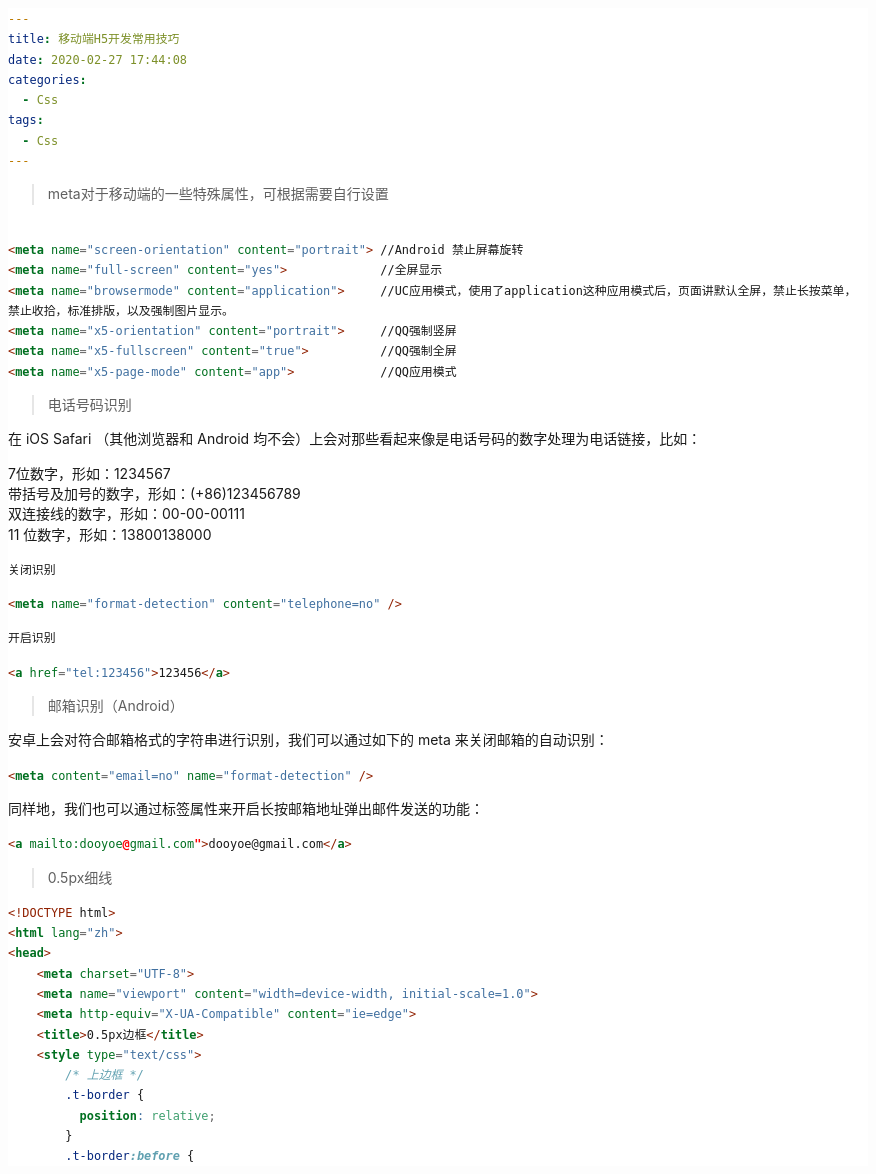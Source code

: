 ```yaml
---
title: 移动端H5开发常用技巧
date: 2020-02-27 17:44:08
categories:
  - Css
tags:
  - Css
---
```


> meta对于移动端的一些特殊属性，可根据需要自行设置

```html

<meta name="screen-orientation" content="portrait"> //Android 禁止屏幕旋转
<meta name="full-screen" content="yes">             //全屏显示
<meta name="browsermode" content="application">     //UC应用模式，使用了application这种应用模式后，页面讲默认全屏，禁止长按菜单，禁止收拾，标准排版，以及强制图片显示。
<meta name="x5-orientation" content="portrait">     //QQ强制竖屏
<meta name="x5-fullscreen" content="true">          //QQ强制全屏
<meta name="x5-page-mode" content="app">            //QQ应用模式

```

> 电话号码识别

在 iOS Safari （其他浏览器和 Android 均不会）上会对那些看起来像是电话号码的数字处理为电话链接，比如：

7位数字，形如：1234567<br/>
带括号及加号的数字，形如：(+86)123456789<br/>
双连接线的数字，形如：00-00-00111<br/>
11 位数字，形如：13800138000<br/>

<code>关闭识别</code>
```html
<meta name="format-detection" content="telephone=no" />
```
<code>开启识别</code>
```html
<a href="tel:123456">123456</a>
```

> 邮箱识别（Android）

安卓上会对符合邮箱格式的字符串进行识别，我们可以通过如下的 meta 来关闭邮箱的自动识别：
```html
<meta content="email=no" name="format-detection" />
```
同样地，我们也可以通过标签属性来开启长按邮箱地址弹出邮件发送的功能：
```html
<a mailto:dooyoe@gmail.com">dooyoe@gmail.com</a>
```

> 0.5px细线

```html
<!DOCTYPE html>
<html lang="zh">
<head>
	<meta charset="UTF-8">
	<meta name="viewport" content="width=device-width, initial-scale=1.0">
	<meta http-equiv="X-UA-Compatible" content="ie=edge">
	<title>0.5px边框</title>
	<style type="text/css">
		/* 上边框 */
		.t-border {
		  position: relative;
		}
		.t-border:before {
```